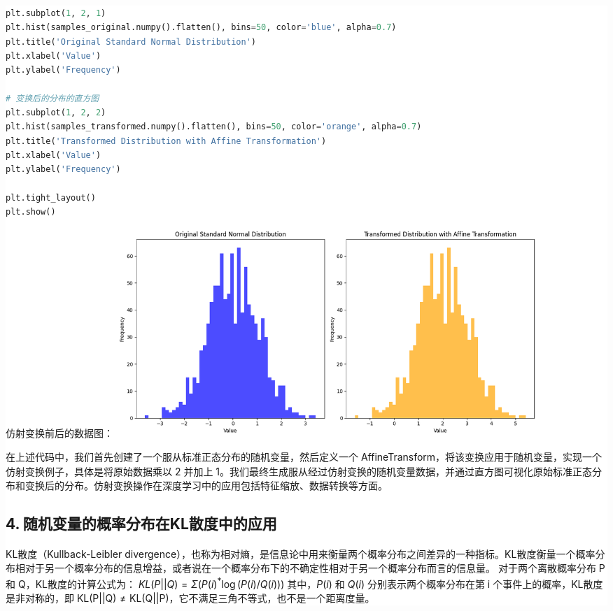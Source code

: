 ```python
plt.subplot(1, 2, 1)
plt.hist(samples_original.numpy().flatten(), bins=50, color='blue', alpha=0.7)
plt.title('Original Standard Normal Distribution')
plt.xlabel('Value')
plt.ylabel('Frequency')

# 变换后的分布的直方图
plt.subplot(1, 2, 2)
plt.hist(samples_transformed.numpy().flatten(), bins=50, color='orange', alpha=0.7)
plt.title('Transformed Distribution with Affine Transformation')
plt.xlabel('Value')
plt.ylabel('Frequency')

plt.tight_layout()
plt.show()
```

仿射变换前后的数据图：
<img src="images/1715419473232.jpg" width="70%" height="70%">

在上述代码中，我们首先创建了一个服从标准正态分布的随机变量，然后定义一个 AffineTransform，将该变换应用于随机变量，实现一个仿射变换例子，具体是将原始数据乘以 2 并加上 1。我们最终生成服从经过仿射变换的随机变量数据，并通过直方图可视化原始标准正态分布和变换后的分布。仿射变换操作在深度学习中的应用包括特征缩放、数据转换等方面。


## 4. 随机变量的概率分布在KL散度中的应用


KL散度（Kullback-Leibler divergence），也称为相对熵，是信息论中用来衡量两个概率分布之间差异的一种指标。KL散度衡量一个概率分布相对于另一个概率分布的信息增益，或者说在一个概率分布下的不确定性相对于另一个概率分布而言的信息量。
对于两个离散概率分布 P 和 Q，KL散度的计算公式为：
$KL(P||Q)=\Sigma(P(i)^*\log(P(i)/Q(i)))$
其中，$P(i)$ 和 $Q(i)$ 分别表示两个概率分布在第 i 个事件上的概率，KL散度是非对称的，即 $\mathrm{KL(P||Q)\neq KL(Q||P)}$，它不满足三角不等式，也不是一个距离度量。
